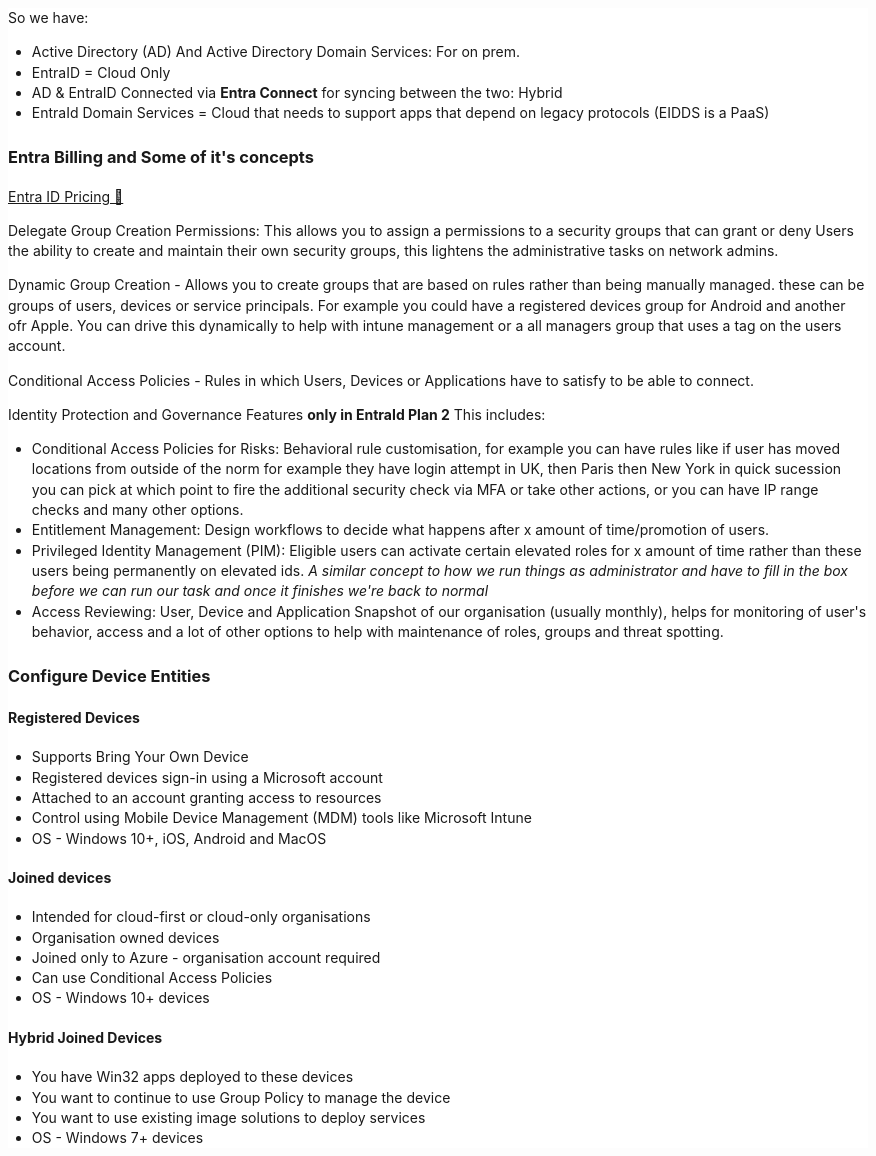 So we have:
- Active Directory (AD) And Active Directory Domain Services: For on prem.
- EntraID = Cloud Only
- AD & EntraID Connected via **Entra Connect** for syncing between the two: Hybrid
- EntraId Domain Services = Cloud that needs to support apps that depend on legacy protocols (EIDDS is a PaaS)

### Entra Billing and Some of it's concepts
[Entra ID Pricing 📎](https://www.apps4rent.com/azure-active-directory-pricing.html)


Delegate Group Creation Permissions: This allows you to assign a permissions to a security groups that can grant or deny Users the ability to create and maintain their own security groups, this lightens the administrative tasks on network admins.

Dynamic Group Creation - Allows you to create groups that are based on rules rather than being manually managed. these can be groups of users, devices or service principals. For example you could have a registered devices group for Android and another ofr Apple. You can drive this dynamically to help with intune management or a all managers group that uses a tag on the users account.

Conditional Access Policies - Rules in which Users, Devices or Applications have to satisfy to be able to connect.

Identity Protection and Governance Features **only in EntraId Plan 2**
This includes:
- Conditional Access Policies for Risks: Behavioral rule customisation, for example you can have rules like if user has moved locations from outside of the norm for example they have login attempt in UK, then Paris then New York in quick sucession you can pick at which point to fire the additional security check via MFA or take other actions, or you can have IP range checks and many other options.
- Entitlement Management: Design workflows to decide what happens after x amount of time/promotion of users.
- Privileged Identity Management (PIM): Eligible users can activate certain elevated roles for x amount of time rather than these users being permanently on elevated ids. *A similar concept to how we run things as administrator and have to fill in the box before we can run our task and once it finishes we're back to normal*
- Access Reviewing: User, Device and Application Snapshot of our organisation (usually monthly), helps for monitoring of user's behavior, access and a lot of other options to help with maintenance of roles, groups and threat spotting.

### Configure Device Entities
#### Registered Devices
- Supports Bring Your Own Device
- Registered devices sign-in using a Microsoft account
- Attached to an account granting access to resources
- Control using Mobile Device Management (MDM) tools like Microsoft Intune
- OS - Windows 10+, iOS, Android and MacOS
#### Joined devices
- Intended for cloud-first or cloud-only organisations
- Organisation owned devices
- Joined only to Azure - organisation account required
- Can use Conditional Access Policies
- OS - Windows 10+ devices
#### Hybrid Joined Devices
- You have Win32 apps deployed to these devices
- You want to continue to use Group Policy to manage the device
- You want to use existing image solutions to deploy services
- OS - Windows 7+ devices
